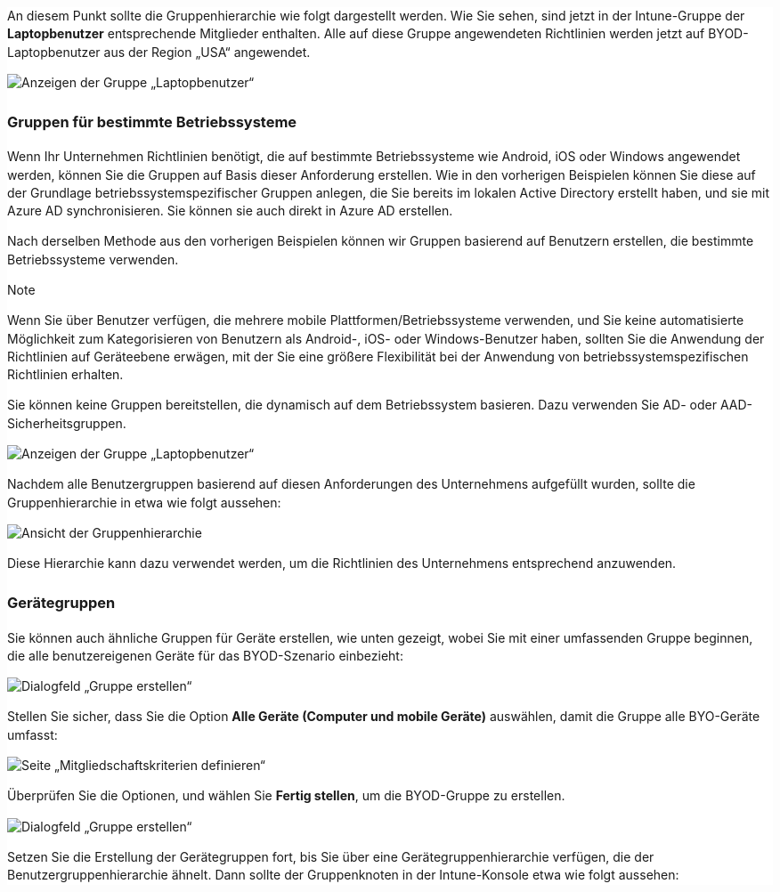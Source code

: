 An diesem Punkt sollte die Gruppenhierarchie wie folgt dargestellt werden. Wie Sie sehen, sind jetzt in der Intune-Gruppe der **Laptopbenutzer** entsprechende Mitglieder enthalten. Alle auf diese Gruppe angewendeten Richtlinien werden jetzt auf BYOD-Laptopbenutzer aus der Region „USA“ angewendet.

![Anzeigen der Gruppe „Laptopbenutzer“](/intune/media/Intune_Planning_Groups_Laptop_Hierarchy_small.png)

### Gruppen für bestimmte Betriebssysteme
Wenn Ihr Unternehmen Richtlinien benötigt, die auf bestimmte Betriebssysteme wie Android, iOS oder Windows angewendet werden, können Sie die Gruppen auf Basis dieser Anforderung erstellen. Wie in den vorherigen Beispielen können Sie diese auf der Grundlage betriebssystemspezifischer Gruppen anlegen, die Sie bereits im lokalen Active Directory erstellt haben, und sie mit Azure AD synchronisieren. Sie können sie auch direkt in Azure AD erstellen.

Nach derselben Methode aus den vorherigen Beispielen können wir Gruppen basierend auf Benutzern  erstellen, die bestimmte Betriebssysteme verwenden.

> [!NOTE]
> Wenn Sie über Benutzer verfügen, die mehrere mobile Plattformen/Betriebssysteme verwenden, und Sie keine automatisierte Möglichkeit zum Kategorisieren von Benutzern als Android-, iOS- oder Windows-Benutzer haben, sollten Sie die Anwendung der Richtlinien auf Geräteebene erwägen, mit der Sie eine größere Flexibilität bei der Anwendung von betriebssystemspezifischen Richtlinien erhalten.
>
> Sie können keine Gruppen bereitstellen, die dynamisch auf dem Betriebssystem basieren. Dazu verwenden Sie AD- oder AAD-Sicherheitsgruppen.

![Anzeigen der Gruppe „Laptopbenutzer“](/intune/media/Intune_Planning_Groups_OS_Hierachy_small.png)

Nachdem alle Benutzergruppen basierend auf diesen Anforderungen des Unternehmens aufgefüllt wurden, sollte die Gruppenhierarchie in etwa wie folgt aussehen:

![Ansicht der Gruppenhierarchie](/intune/media/Intune_Planning_Groups_Midpoint_Hierachy_small.png)

Diese Hierarchie kann dazu verwendet werden, um die Richtlinien des Unternehmens entsprechend anzuwenden.

### Gerätegruppen
Sie können auch ähnliche Gruppen für Geräte erstellen, wie unten gezeigt, wobei Sie mit einer umfassenden Gruppe beginnen, die alle benutzereigenen Geräte für das BYOD-Szenario einbezieht:

![Dialogfeld „Gruppe erstellen“](/intune/media/Intune_Planning_Groups_Device_General_small.png)

Stellen Sie sicher, dass Sie die Option **Alle Geräte (Computer und mobile Geräte)** auswählen, damit die Gruppe alle BYO-Geräte umfasst:

![Seite „Mitgliedschaftskriterien definieren“](/intune/media/Intune_Planning_Groups_Device_Criteria_small.png)

Überprüfen Sie die Optionen, und wählen Sie **Fertig stellen**, um die BYOD-Gruppe zu erstellen.

![Dialogfeld „Gruppe erstellen“](/intune/media/Intune_Planning_Groups_Device_Summary_small.png)

Setzen Sie die Erstellung der Gerätegruppen fort, bis Sie über eine Gerätegruppenhierarchie verfügen, die der Benutzergruppenhierarchie ähnelt. Dann sollte der Gruppenknoten in der Intune-Konsole etwa wie folgt aussehen:
